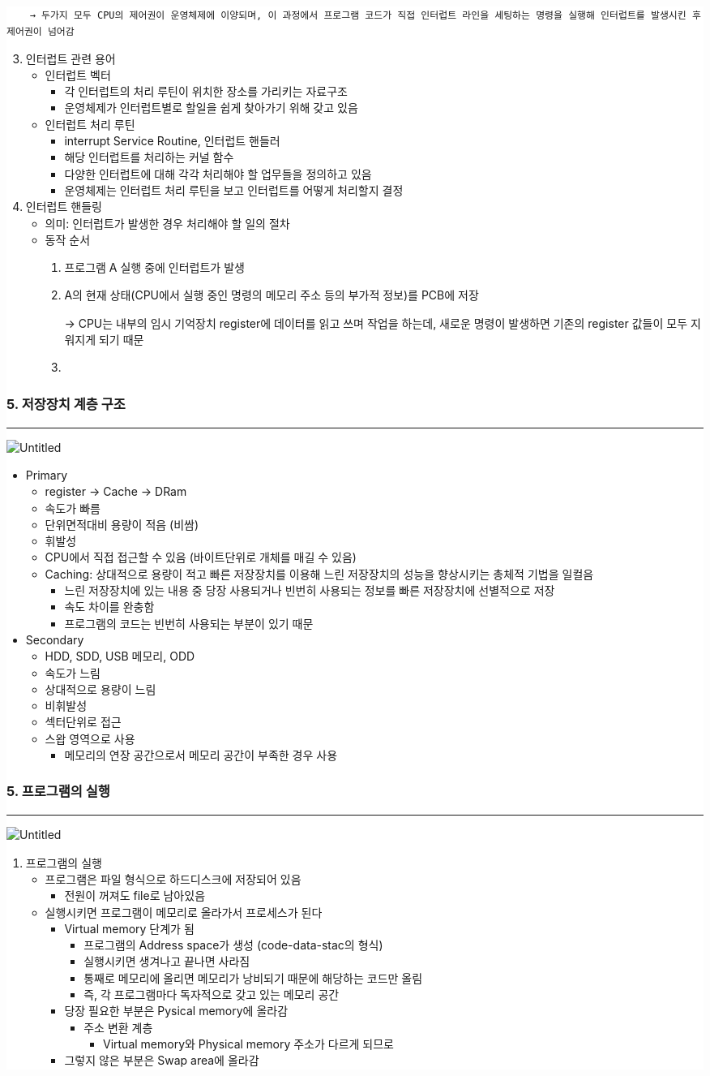         → 두가지 모두 CPU의 제어권이 운영체제에 이양되며, 이 과정에서 프로그램 코드가 직접 인터럽트 라인을 세팅하는 명령을 실행해 인터럽트를 발생시킨 후 제어권이 넘어감
        
3. 인터럽트 관련 용어
    - 인터럽트 벡터
        - 각 인터럽트의 처리 루틴이 위치한 장소를 가리키는 자료구조
        - 운영체제가 인터럽트별로 할일을 쉽게 찾아가기 위해 갖고 있음
    - 인터럽트 처리 루틴
        - interrupt Service Routine, 인터럽트 핸들러
        - 해당 인터럽트를 처리하는 커널 함수
        - 다양한 인터럽트에 대해 각각 처리해야 할 업무들을 정의하고 있음
        - 운영체제는 인터럽트 처리 루틴을 보고 인터럽트를 어떻게 처리할지 결정
4. 인터럽트 핸들링
    - 의미: 인터럽트가 발생한 경우 처리해야 할 일의 절차
    - 동작 순서
        1. 프로그램 A 실행 중에 인터럽트가 발생
        2. A의 현재 상태(CPU에서 실행 중인 명령의 메모리 주소 등의 부가적 정보)를 PCB에 저장
            
            → CPU는 내부의 임시 기억장치 register에 데이터를 읽고 쓰며 작업을 하는데, 새로운 명령이 발생하면 기존의 register 값들이 모두 지워지게 되기 때문
            
        3. 

### 5. 저장장치 계층 구조

---

![Untitled](https://s3-us-west-2.amazonaws.com/secure.notion-static.com/c0b4152e-1285-497c-b950-ab99204b9d35/Untitled.png)

- Primary
    - register → Cache → DRam
    - 속도가 빠름
    - 단위면적대비 용량이 적음 (비쌈)
    - 휘발성
    - CPU에서 직접 접근할 수 있음 (바이트단위로 개체를 매길 수 있음)
    - Caching: 상대적으로 용량이 적고 빠른 저장장치를 이용해 느린 저장장치의 성능을 향상시키는 총체적 기법을 일컬음
        - 느린 저장장치에 있는 내용 중 당장 사용되거나 빈번히 사용되는 정보를 빠른 저장장치에 선별적으로 저장
        - 속도 차이를 완충함
        - 프로그램의 코드는 빈번히 사용되는 부분이 있기 때문
- Secondary
    - HDD, SDD, USB 메모리, ODD
    - 속도가 느림
    - 상대적으로 용량이 느림
    - 비휘발성
    - 섹터단위로 접근
    - 스왑 영역으로 사용
        - 메모리의 연장 공간으로서 메모리 공간이 부족한 경우 사용

### 5. 프로그램의 실행

---

![Untitled](https://s3-us-west-2.amazonaws.com/secure.notion-static.com/4b1b2958-d64e-4fa0-8671-08922afd5457/Untitled.png)

1. 프로그램의 실행
    - 프로그램은 파일 형식으로 하드디스크에 저장되어 있음
        - 전원이 꺼져도 file로 남아있음
    - 실행시키면 프로그램이 메모리로 올라가서 프로세스가 된다
        - Virtual memory 단계가 됨
            - 프로그램의 Address space가 생성 (code-data-stac의 형식)
            - 실행시키면 생겨나고 끝나면 사라짐
            - 통째로 메모리에 올리면 메모리가 낭비되기 때문에 해당하는 코드만 올림
            - 즉, 각 프로그램마다 독자적으로 갖고 있는 메모리 공간
        - 당장 필요한 부분은 Pysical memory에 올라감
            - 주소 변환 계층
                - Virtual memory와 Physical memory 주소가 다르게 되므로
        - 그렇지 않은 부분은 Swap area에 올라감